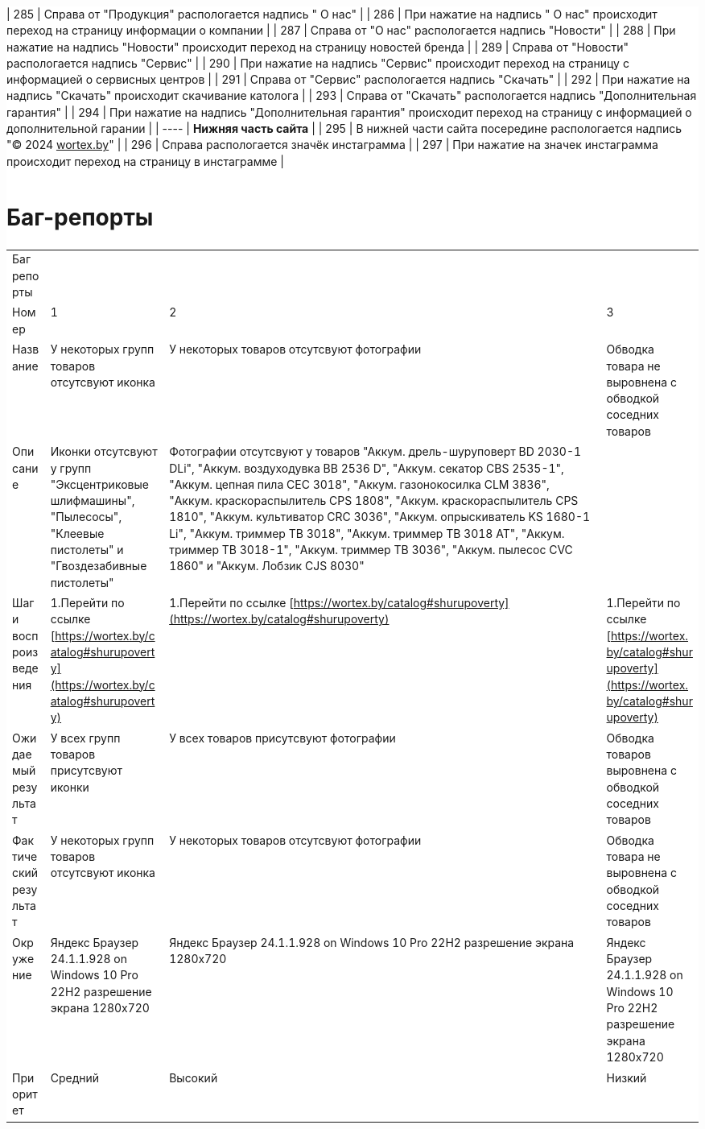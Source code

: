 | 285                        | Справа от "Продукция" распологается надпись " О нас"                                                                   |
| 286                        | При нажатие на надпись " О нас" происходит переход на страницу информации о компании                                   |
| 287                        | Справа от "О нас" распологается надпись "Новости"                                                                      |
| 288                        | При нажатие на надпись "Новости" происходит переход на страницу новостей бренда                                        |
| 289                        | Справа от "Новости" распологается надпись "Сервис"                                                                     |
| 290                        | При нажатие на надпись "Сервис" происходит переход на страницу с информацией о сервисных центров                       |
| 291                        | Справа от "Сервис" распологается надпись "Скачать"                                                                     |
| 292                        | При нажатие на надпись "Скачать" происходит скачивание католога                                                        |
| 293                        | Справа от "Скачать" распологается надпись "Дополнительная гарантия"                                                    |
| 294                        | При нажатие на надпись "Дополнительная гарантия" происходит переход на страницу с информацией о дополнительной гарании |
| ----                       | **Нижняя часть сайта**                                                                                                 |
| 295                        | В нижней части сайта посередине распологается надпись "© 2024 [wortex.by](http://wortex.by/)"                          |
| 296                        | Справа распологается значёк инстаграмма                                                                                |
| 297                        | При нажатие на значек инстаграмма происходит переход на страницу в инстаграмме                                         |
# Баг-репорты

|   |   |   |   |
|---|---|---|---|
|Баг репорты||||
|Номер|1|2|3|
|Название|У некоторых групп товаров отсутсвуют иконка|У некоторых товаров отсутсвуют фотографии|Обводка товара не выровнена с обводкой соседних товаров|
|Описание|Иконки отсутсвуют у групп "Эксцентриковые шлифмашины", "Пылесосы", "Клеевые пистолеты" и "Гвоздезабивные пистолеты"|Фотографии отсутсвуют у товаров "Аккум. дрель-шуруповерт BD 2030-1 DLi", "Аккум. воздуходувка BB 2536 D", "Аккум. секатор CBS 2535-1", "Аккум. цепная пила CEC 3018", "Аккум. газонокосилка CLM 3836", "Аккум. краскораспылитель CPS 1808", "Аккум. краскораспылитель CPS 1810", "Аккум. культиватор CRC 3036", "Аккум. опрыскиватель KS 1680-1 Li", "Аккум. триммер TB 3018", "Аккум. триммер TB 3018 AT", "Аккум. триммер TB 3018-1", "Аккум. триммер TB 3036", "Аккум. пылесос CVC 1860" и "Аккум. Лобзик CJS 8030"||
|Шаги воспроизведения|1.Перейти по ссылке [https://wortex.by/catalog#shurupoverty](https://wortex.by/catalog#shurupoverty)|1.Перейти по ссылке [https://wortex.by/catalog#shurupoverty](https://wortex.by/catalog#shurupoverty)|1.Перейти по ссылке [https://wortex.by/catalog#shurupoverty](https://wortex.by/catalog#shurupoverty)|
|Ожидаемый результат|У всех групп товаров присутсвуют иконки|У всех товаров присутсвуют фотографии|Обводка товаров выровнена с обводкой соседних товаров|
|Фактический результат|У некоторых групп товаров отсутсвуют иконка|У некоторых товаров отсутсвуют фотографии|Обводка товара не выровнена с обводкой соседних товаров|
|Окружение|Яндекс Браузер 24.1.1.928 on Windows 10 Pro 22H2 разрешение экрана 1280x720|Яндекс Браузер 24.1.1.928 on Windows 10 Pro 22H2 разрешение экрана 1280x720|Яндекс Браузер 24.1.1.928 on Windows 10 Pro 22H2 разрешение экрана 1280x720|
|Приоритет|Средний|Высокий|Низкий|
